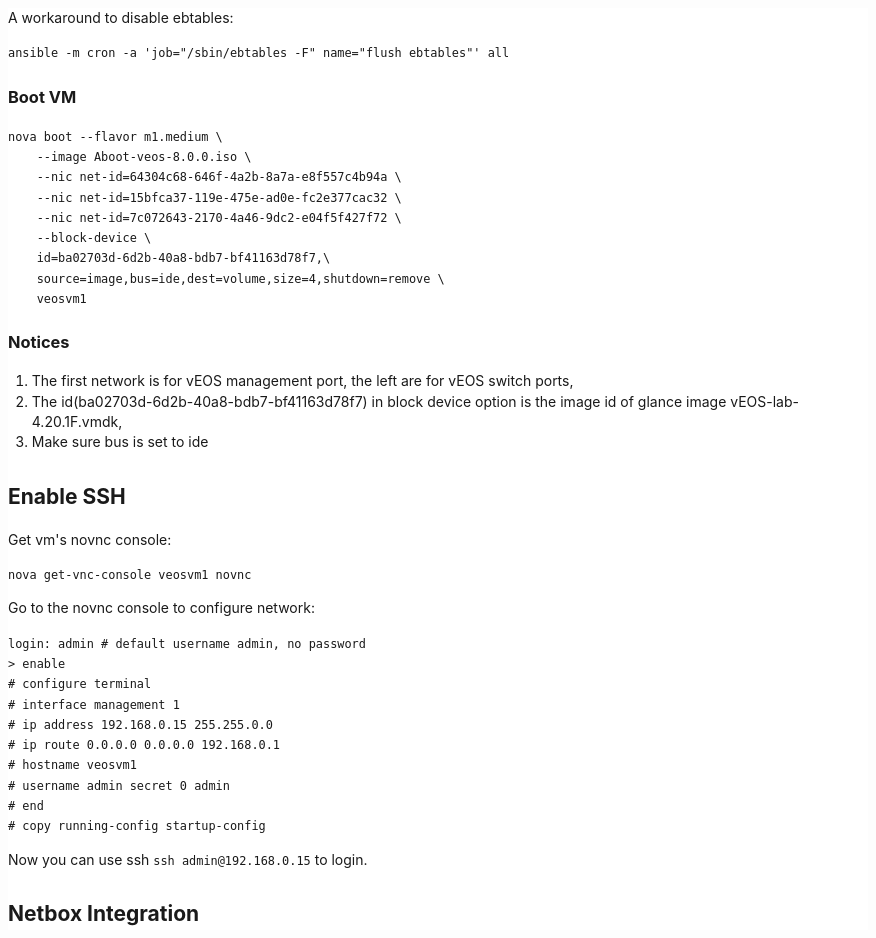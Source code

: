 A workaround to disable ebtables:

```
ansible -m cron -a 'job="/sbin/ebtables -F" name="flush ebtables"' all
```

### Boot VM

```
nova boot --flavor m1.medium \
    --image Aboot-veos-8.0.0.iso \
    --nic net-id=64304c68-646f-4a2b-8a7a-e8f557c4b94a \
    --nic net-id=15bfca37-119e-475e-ad0e-fc2e377cac32 \
    --nic net-id=7c072643-2170-4a46-9dc2-e04f5f427f72 \
    --block-device \
    id=ba02703d-6d2b-40a8-bdb7-bf41163d78f7,\
	source=image,bus=ide,dest=volume,size=4,shutdown=remove \
    veosvm1
```

### Notices

1. The first network is for vEOS management port, the left are for
   vEOS switch ports,
2. The id(ba02703d-6d2b-40a8-bdb7-bf41163d78f7) in block device
   option is the image id of glance image vEOS-lab-4.20.1F.vmdk,
3. Make sure bus is set to ide

## Enable SSH

Get vm's novnc console:

```
nova get-vnc-console veosvm1 novnc
```

Go to the novnc console to configure network:

```
login: admin # default username admin, no password
> enable
# configure terminal
# interface management 1
# ip address 192.168.0.15 255.255.0.0
# ip route 0.0.0.0 0.0.0.0 192.168.0.1
# hostname veosvm1
# username admin secret 0 admin
# end
# copy running-config startup-config
```

Now you can use ssh `ssh admin@192.168.0.15` to login.

## Netbox Integration
